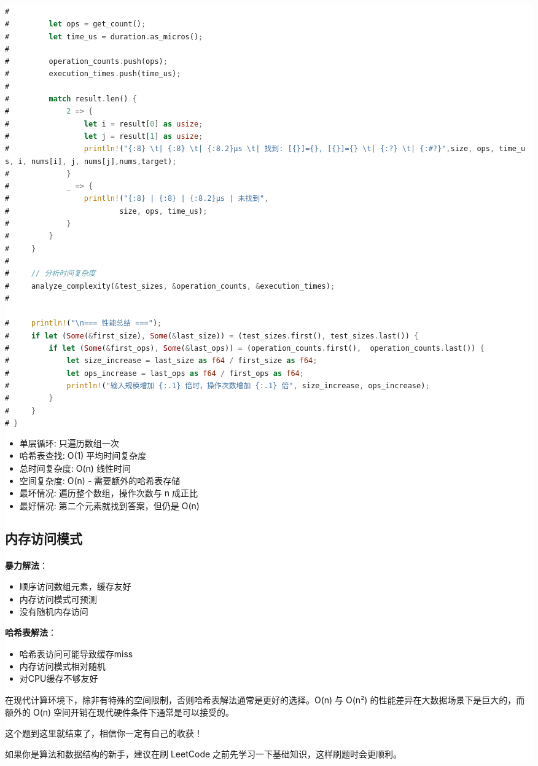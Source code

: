```rust
#
#         let ops = get_count();
#         let time_us = duration.as_micros();
#
#         operation_counts.push(ops);
#         execution_times.push(time_us);
#
#         match result.len() {
#             2 => {
#                 let i = result[0] as usize;
#                 let j = result[1] as usize;
#                 println!("{:8} \t| {:8} \t| {:8.2}μs \t| 找到: [{}]={}, [{}]={} \t| {:?} \t| {:#?}",size, ops, time_us, i, nums[i], j, nums[j],nums,target);
#             }
#             _ => {
#                 println!("{:8} | {:8} | {:8.2}μs | 未找到",
#                         size, ops, time_us);
#             }
#         }
#     }
#
#     // 分析时间复杂度
#     analyze_complexity(&test_sizes, &operation_counts, &execution_times);
#

#     println!("\n=== 性能总结 ===");
#     if let (Some(&first_size), Some(&last_size)) = (test_sizes.first(), test_sizes.last()) {
#         if let (Some(&first_ops), Some(&last_ops)) = (operation_counts.first(),  operation_counts.last()) {
#             let size_increase = last_size as f64 / first_size as f64;
#             let ops_increase = last_ops as f64 / first_ops as f64;
#             println!("输入规模增加 {:.1} 倍时，操作次数增加 {:.1} 倍", size_increase, ops_increase);
#         }
#     }
# }
```

- 单层循环: 只遍历数组一次
- 哈希表查找: O(1) 平均时间复杂度
- 总时间复杂度: O(n) 线性时间
- 空间复杂度: O(n) - 需要额外的哈希表存储
- 最坏情况: 遍历整个数组，操作次数与 n 成正比
- 最好情况: 第二个元素就找到答案，但仍是 O(n)



## 内存访问模式

**暴力解法**：

- 顺序访问数组元素，缓存友好
- 内存访问模式可预测
- 没有随机内存访问

**哈希表解法**：
- 哈希表访问可能导致缓存miss
- 内存访问模式相对随机
- 对CPU缓存不够友好


在现代计算环境下，除非有特殊的空间限制，否则哈希表解法通常是更好的选择。O(n) 与 O(n²) 的性能差异在大数据场景下是巨大的，而额外的 O(n) 空间开销在现代硬件条件下通常是可以接受的。

这个题到这里就结束了，相信你一定有自己的收获！

如果你是算法和数据结构的新手，建议在刷 LeetCode 之前先学习一下基础知识，这样刷题时会更顺利。
